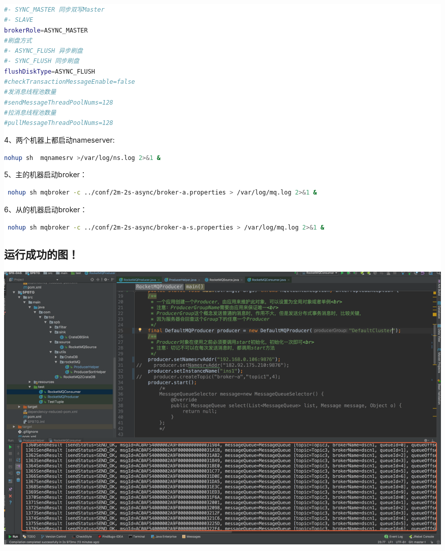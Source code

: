 ```bash
#- SYNC_MASTER 同步双写Master
#- SLAVE
brokerRole=ASYNC_MASTER
#刷盘方式
#- ASYNC_FLUSH 异步刷盘
#- SYNC_FLUSH 同步刷盘
flushDiskType=ASYNC_FLUSH
#checkTransactionMessageEnable=false
#发消息线程池数量
#sendMessageThreadPoolNums=128
#拉消息线程池数量
#pullMessageThreadPoolNums=128
```

4、两个机器上都启动nameserver:

```bash
nohup sh  mqnamesrv >/var/log/ns.log 2>&1 &
```
5、主的机器启动broker：

```bash
 nohup sh mqbroker -c ../conf/2m-2s-async/broker-a.properties > /var/log/mq.log 2>&1 &
```
6、从的机器启动broker：

```bash
 nohup sh mqbroker -c ../conf/2m-2s-async/broker-a-s.properties > /var/log/mq.log 2>&1 &
```

## 运行成功的图！

![](/static/blog/tmp/rocketmq-p.png)
